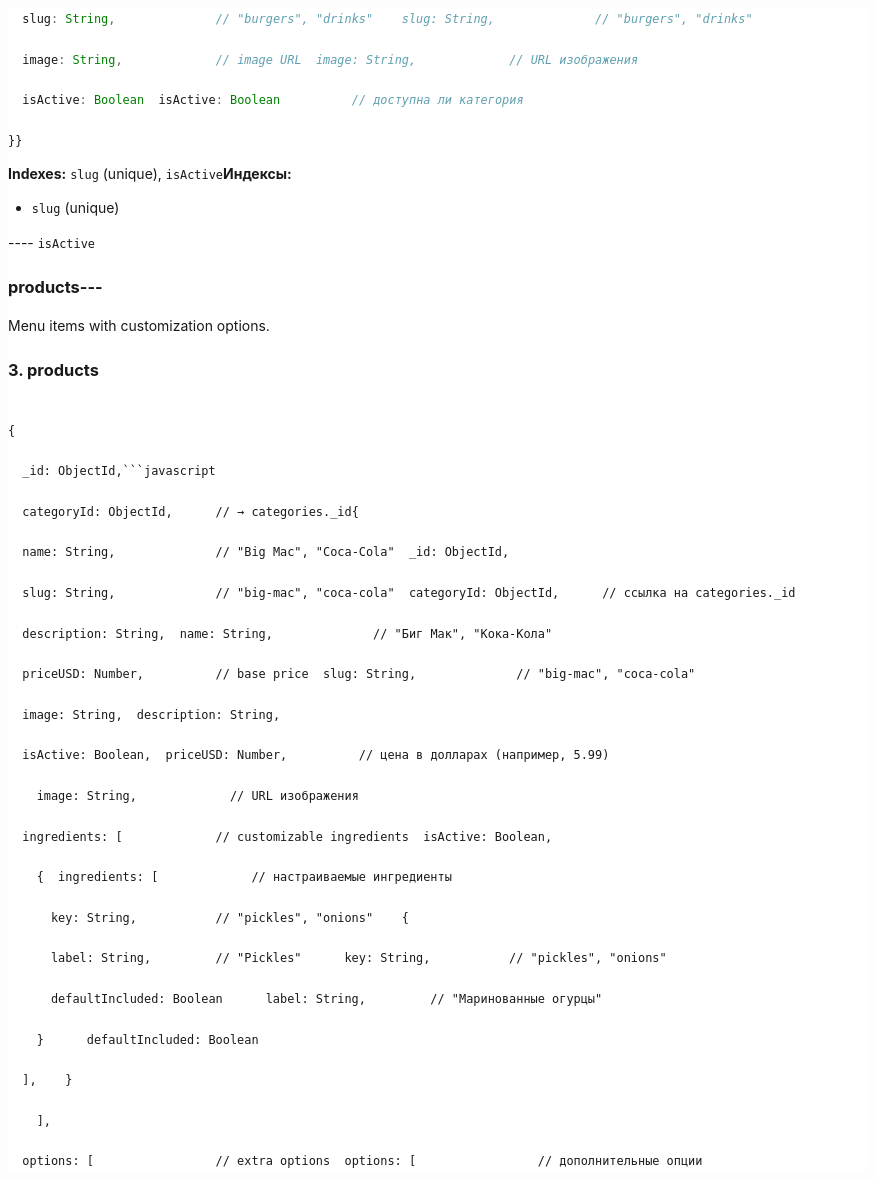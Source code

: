 ```javascript  _id: ObjectId,
  slug: String,              // "burgers", "drinks"    slug: String,              // "burgers", "drinks"

  image: String,             // image URL  image: String,             // URL изображения

  isActive: Boolean  isActive: Boolean          // доступна ли категория

}}

``````



**Indexes:** `slug` (unique), `isActive`**Индексы:**

- `slug` (unique)

---- `isActive`



### products---

Menu items with customization options.

### 3. products

```javascriptТовары меню с ингредиентами, опциями и тегами.

{

  _id: ObjectId,```javascript

  categoryId: ObjectId,      // → categories._id{

  name: String,              // "Big Mac", "Coca-Cola"  _id: ObjectId,

  slug: String,              // "big-mac", "coca-cola"  categoryId: ObjectId,      // ссылка на categories._id

  description: String,  name: String,              // "Биг Мак", "Кока-Кола"

  priceUSD: Number,          // base price  slug: String,              // "big-mac", "coca-cola"

  image: String,  description: String,

  isActive: Boolean,  priceUSD: Number,          // цена в долларах (например, 5.99)

    image: String,             // URL изображения

  ingredients: [             // customizable ingredients  isActive: Boolean,

    {  ingredients: [             // настраиваемые ингредиенты

      key: String,           // "pickles", "onions"    {

      label: String,         // "Pickles"      key: String,           // "pickles", "onions"

      defaultIncluded: Boolean      label: String,         // "Маринованные огурцы"

    }      defaultIncluded: Boolean

  ],    }

    ],

  options: [                 // extra options  options: [                 // дополнительные опции
```